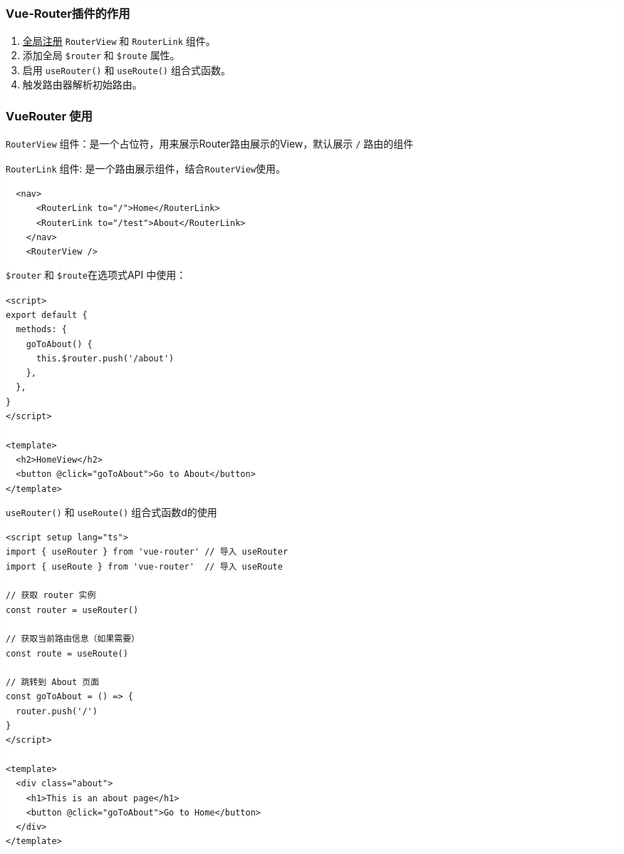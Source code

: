 ### Vue-Router插件的作用

1. [全局注册](https://cn.vuejs.org/guide/components/registration.html#global-registration) `RouterView` 和 `RouterLink` 组件。
2. 添加全局 `$router` 和 `$route` 属性。
3. 启用 `useRouter()` 和 `useRoute()` 组合式函数。
4. 触发路由器解析初始路由。

### VueRouter 使用

`RouterView`  组件：是一个占位符，用来展示Router路由展示的View，默认展示 `/` 路由的组件

`RouterLink` 组件: 是一个路由展示组件，结合`RouterView`使用。

```vue
  <nav>
      <RouterLink to="/">Home</RouterLink>
      <RouterLink to="/test">About</RouterLink>
    </nav>
    <RouterView />
```

 `$router` 和 `$route`在选项式API 中使用：

```vue
<script>
export default {
  methods: {
    goToAbout() {
      this.$router.push('/about')
    },
  },
}
</script>

<template>
  <h2>HomeView</h2>
  <button @click="goToAbout">Go to About</button>
</template>
```

 `useRouter()` 和 `useRoute()` 组合式函数d的使用

```vue
<script setup lang="ts">
import { useRouter } from 'vue-router' // 导入 useRouter
import { useRoute } from 'vue-router'  // 导入 useRoute

// 获取 router 实例
const router = useRouter()

// 获取当前路由信息（如果需要）
const route = useRoute()

// 跳转到 About 页面
const goToAbout = () => {
  router.push('/')
}
</script>

<template>
  <div class="about">
    <h1>This is an about page</h1>
    <button @click="goToAbout">Go to Home</button>
  </div>
</template>
```
